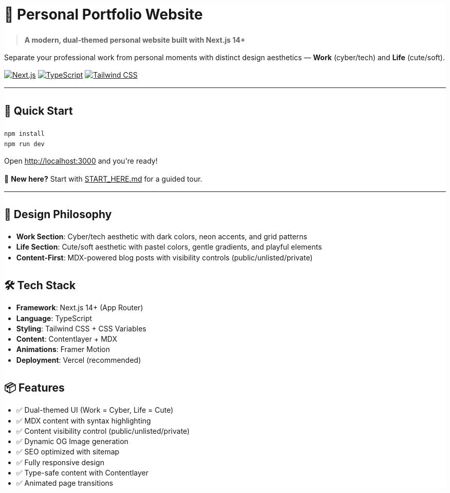 # 🌟 Personal Portfolio Website

> **A modern, dual-themed personal website built with Next.js 14+**

Separate your professional work from personal moments with distinct design aesthetics — **Work** (cyber/tech) and **Life** (cute/soft).

[![Next.js](https://img.shields.io/badge/Next.js-14+-black)](https://nextjs.org/)
[![TypeScript](https://img.shields.io/badge/TypeScript-5.5+-blue)](https://www.typescriptlang.org/)
[![Tailwind CSS](https://img.shields.io/badge/Tailwind-3.4+-38bdf8)](https://tailwindcss.com/)

---

## 🚀 Quick Start

```bash
npm install
npm run dev
```

Open [http://localhost:3000](http://localhost:3000) and you're ready!

📖 **New here?** Start with [START_HERE.md](./START_HERE.md) for a guided tour.

---

## 🎨 Design Philosophy

- **Work Section**: Cyber/tech aesthetic with dark colors, neon accents, and grid patterns
- **Life Section**: Cute/soft aesthetic with pastel colors, gentle gradients, and playful elements
- **Content-First**: MDX-powered blog posts with visibility controls (public/unlisted/private)

## 🛠 Tech Stack

- **Framework**: Next.js 14+ (App Router)
- **Language**: TypeScript
- **Styling**: Tailwind CSS + CSS Variables
- **Content**: Contentlayer + MDX
- **Animations**: Framer Motion
- **Deployment**: Vercel (recommended)

## 📦 Features

- ✅ Dual-themed UI (Work = Cyber, Life = Cute)
- ✅ MDX content with syntax highlighting
- ✅ Content visibility control (public/unlisted/private)
- ✅ Dynamic OG Image generation
- ✅ SEO optimized with sitemap
- ✅ Fully responsive design
- ✅ Type-safe content with Contentlayer
- ✅ Animated page transitions
